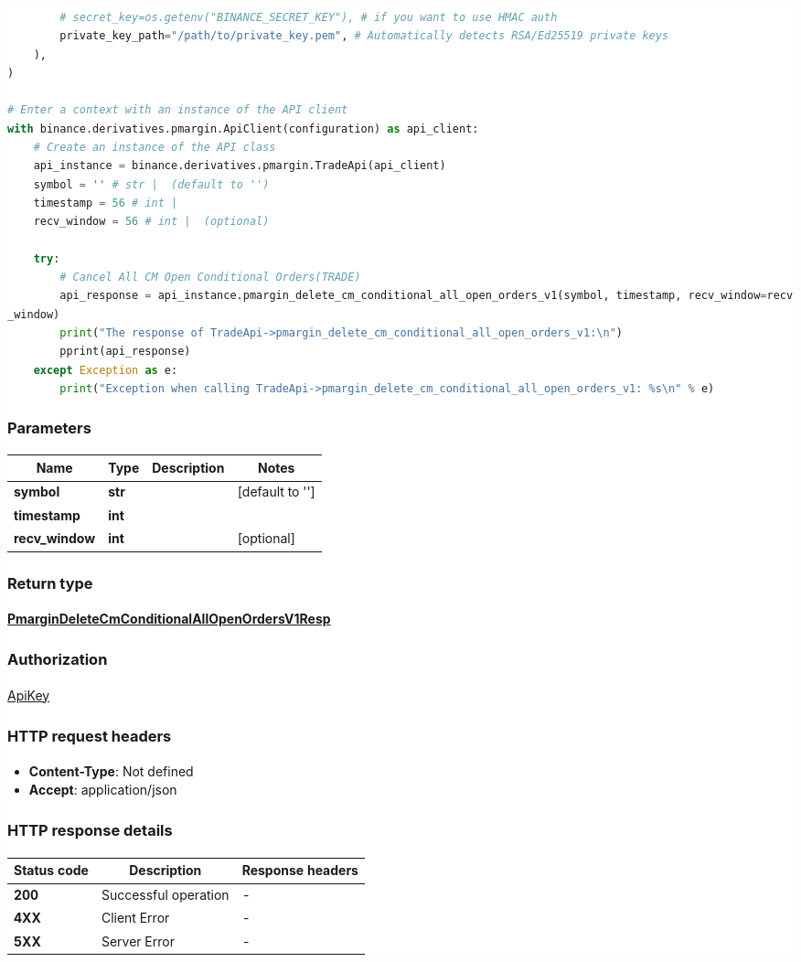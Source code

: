 ```python
        # secret_key=os.getenv("BINANCE_SECRET_KEY"), # if you want to use HMAC auth
        private_key_path="/path/to/private_key.pem", # Automatically detects RSA/Ed25519 private keys
    ),
)

# Enter a context with an instance of the API client
with binance.derivatives.pmargin.ApiClient(configuration) as api_client:
    # Create an instance of the API class
    api_instance = binance.derivatives.pmargin.TradeApi(api_client)
    symbol = '' # str |  (default to '')
    timestamp = 56 # int | 
    recv_window = 56 # int |  (optional)

    try:
        # Cancel All CM Open Conditional Orders(TRADE)
        api_response = api_instance.pmargin_delete_cm_conditional_all_open_orders_v1(symbol, timestamp, recv_window=recv_window)
        print("The response of TradeApi->pmargin_delete_cm_conditional_all_open_orders_v1:\n")
        pprint(api_response)
    except Exception as e:
        print("Exception when calling TradeApi->pmargin_delete_cm_conditional_all_open_orders_v1: %s\n" % e)
```



### Parameters


Name | Type | Description  | Notes
------------- | ------------- | ------------- | -------------
 **symbol** | **str**|  | [default to &#39;&#39;]
 **timestamp** | **int**|  | 
 **recv_window** | **int**|  | [optional] 

### Return type

[**PmarginDeleteCmConditionalAllOpenOrdersV1Resp**](PmarginDeleteCmConditionalAllOpenOrdersV1Resp.md)

### Authorization

[ApiKey](../README.md#ApiKey)

### HTTP request headers

 - **Content-Type**: Not defined
 - **Accept**: application/json

### HTTP response details

| Status code | Description | Response headers |
|-------------|-------------|------------------|
**200** | Successful operation |  -  |
**4XX** | Client Error |  -  |
**5XX** | Server Error |  -  |
